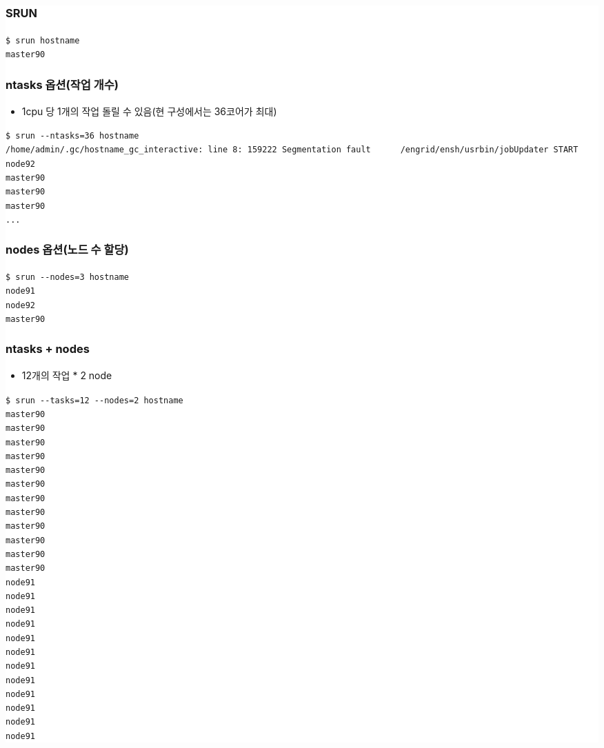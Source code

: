 ### SRUN

```
$ srun hostname
master90
```

### ntasks 옵션(작업 개수)

* 1cpu 당 1개의 작업 돌릴 수 있음(현 구성에서는 36코어가 최대)

```
$ srun --ntasks=36 hostname
/home/admin/.gc/hostname_gc_interactive: line 8: 159222 Segmentation fault      /engrid/ensh/usrbin/jobUpdater START
node92
master90
master90
master90
...
```

### nodes 옵션(노드 수 할당)

```
$ srun --nodes=3 hostname
node91
node92
master90
```

### ntasks + nodes

* 12개의 작업 \* 2 node

```
$ srun --tasks=12 --nodes=2 hostname
master90
master90
master90
master90
master90
master90
master90
master90
master90
master90
master90
master90
node91
node91
node91
node91
node91
node91
node91
node91
node91
node91
node91
node91
```
